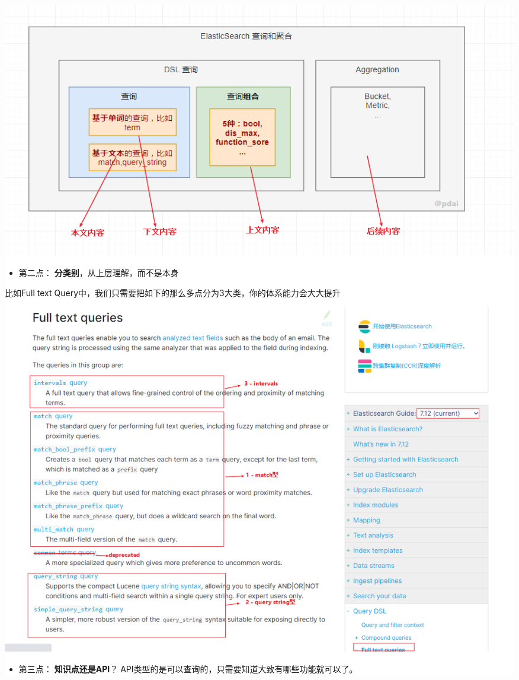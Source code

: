 <p><img alt="img" src="assets/es-dsl-full-text-3.png"/></p>
<ul>
<li>第二点： <strong>分类别</strong>，从上层理解，而不是本身</li>
</ul>
<p>比如Full text Query中，我们只需要把如下的那么多点分为3大类，你的体系能力会大大提升</p>
<p><img alt="img" src="assets/es-dsl-full-text-1.png"/></p>
<ul>
<li>第三点： <strong>知识点还是API</strong>？ API类型的是可以查询的，只需要知道大致有哪些功能就可以了。</li>
</ul>